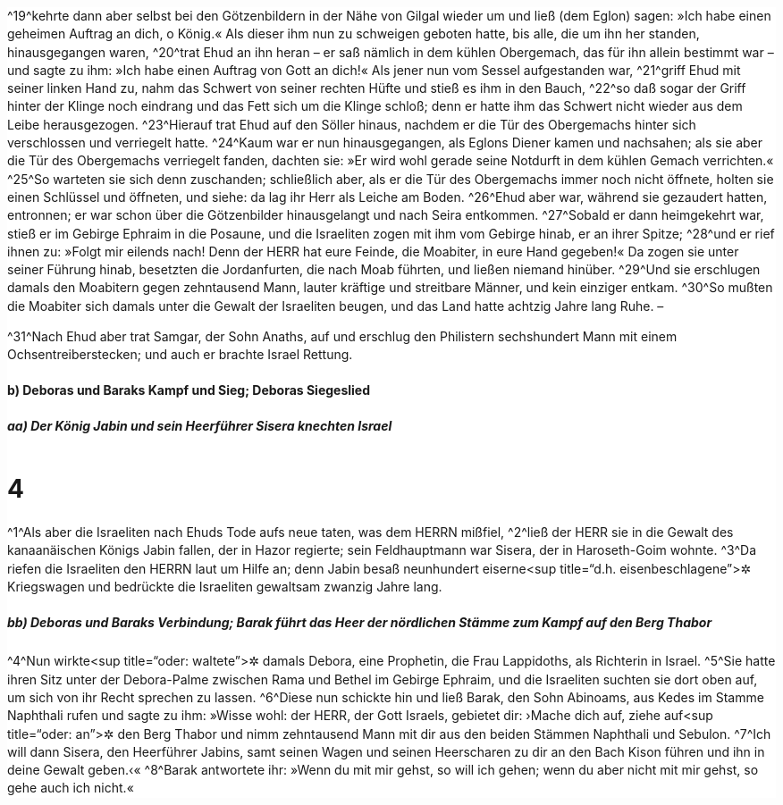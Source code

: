 ^19^kehrte dann aber selbst bei den Götzenbildern in der Nähe von Gilgal wieder um und ließ (dem Eglon) sagen: »Ich habe einen geheimen Auftrag an dich, o König.« Als dieser ihm nun zu schweigen geboten hatte, bis alle, die um ihn her standen, hinausgegangen waren,
^20^trat Ehud an ihn heran – er saß nämlich in dem kühlen Obergemach, das für ihn allein bestimmt war – und sagte zu ihm: »Ich habe einen Auftrag von Gott an dich!« Als jener nun vom Sessel aufgestanden war,
^21^griff Ehud mit seiner linken Hand zu, nahm das Schwert von seiner rechten Hüfte und stieß es ihm in den Bauch,
^22^so daß sogar der Griff hinter der Klinge noch eindrang und das Fett sich um die Klinge schloß; denn er hatte ihm das Schwert nicht wieder aus dem Leibe herausgezogen.
^23^Hierauf trat Ehud auf den Söller hinaus, nachdem er die Tür des Obergemachs hinter sich verschlossen und verriegelt hatte.
^24^Kaum war er nun hinausgegangen, als Eglons Diener kamen und nachsahen; als sie aber die Tür des Obergemachs verriegelt fanden, dachten sie: »Er wird wohl gerade seine Notdurft in dem kühlen Gemach verrichten.«
^25^So warteten sie sich denn zuschanden; schließlich aber, als er die Tür des Obergemachs immer noch nicht öffnete, holten sie einen Schlüssel und öffneten, und siehe: da lag ihr Herr als Leiche am Boden.
^26^Ehud aber war, während sie gezaudert hatten, entronnen; er war schon über die Götzenbilder hinausgelangt und nach Seira entkommen.
^27^Sobald er dann heimgekehrt war, stieß er im Gebirge Ephraim in die Posaune, und die Israeliten zogen mit ihm vom Gebirge hinab, er an ihrer Spitze;
^28^und er rief ihnen zu: »Folgt mir eilends nach! Denn der HERR hat eure Feinde, die Moabiter, in eure Hand gegeben!« Da zogen sie unter seiner Führung hinab, besetzten die Jordanfurten, die nach Moab führten, und ließen niemand hinüber.
^29^Und sie erschlugen damals den Moabitern gegen zehntausend Mann, lauter kräftige und streitbare Männer, und kein einziger entkam.
^30^So mußten die Moabiter sich damals unter die Gewalt der Israeliten beugen, und das Land hatte achtzig Jahre lang Ruhe. –

^31^Nach Ehud aber trat Samgar, der Sohn Anaths, auf und erschlug den Philistern sechshundert Mann mit einem Ochsentreiberstecken; und auch er brachte Israel Rettung.

#### b) Deboras und Baraks Kampf und Sieg; Deboras Siegeslied

##### aa) Der König Jabin und sein Heerführer Sisera knechten Israel

# 4
^1^Als aber die Israeliten nach Ehuds Tode aufs neue taten, was dem HERRN mißfiel,
^2^ließ der HERR sie in die Gewalt des kanaanäischen Königs Jabin fallen, der in Hazor regierte; sein Feldhauptmann war Sisera, der in Haroseth-Goim wohnte.
^3^Da riefen die Israeliten den HERRN laut um Hilfe an; denn Jabin besaß neunhundert eiserne<sup title=“d.h. eisenbeschlagene”>&#x2732;</sup> Kriegswagen und bedrückte die Israeliten gewaltsam zwanzig Jahre lang.

##### bb) Deboras und Baraks Verbindung; Barak führt das Heer der nördlichen Stämme zum Kampf auf den Berg Thabor

^4^Nun wirkte<sup title=“oder: waltete”>&#x2732;</sup> damals Debora, eine Prophetin, die Frau Lappidoths, als Richterin in Israel.
^5^Sie hatte ihren Sitz unter der Debora-Palme zwischen Rama und Bethel im Gebirge Ephraim, und die Israeliten suchten sie dort oben auf, um sich von ihr Recht sprechen zu lassen.
^6^Diese nun schickte hin und ließ Barak, den Sohn Abinoams, aus Kedes im Stamme Naphthali rufen und sagte zu ihm: »Wisse wohl: der HERR, der Gott Israels, gebietet dir: ›Mache dich auf, ziehe auf<sup title=“oder: an”>&#x2732;</sup> den Berg Thabor und nimm zehntausend Mann mit dir aus den beiden Stämmen Naphthali und Sebulon.
^7^Ich will dann Sisera, den Heerführer Jabins, samt seinen Wagen und seinen Heerscharen zu dir an den Bach Kison führen und ihn in deine Gewalt geben.‹«
^8^Barak antwortete ihr: »Wenn du mit mir gehst, so will ich gehen; wenn du aber nicht mit mir gehst, so gehe auch ich nicht.«